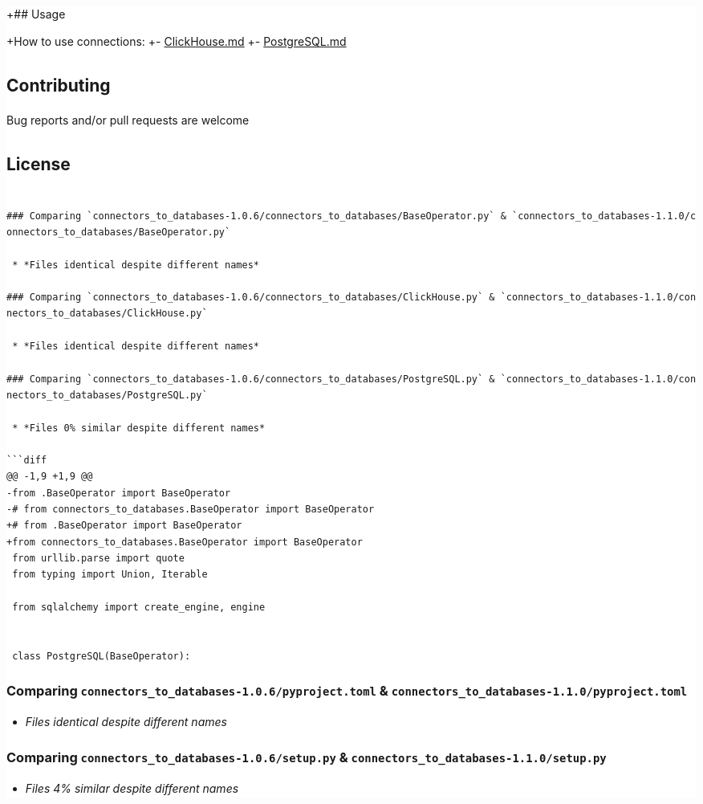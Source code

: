 +## Usage
 
+How to use connections:
+- [ClickHouse.md](doc/ClickHouse.md)
+- [PostgreSQL.md](doc/PostgreSQL.md)
 
 ## Contributing
 
 Bug reports and/or pull requests are welcome
 
 ## License
```

### Comparing `connectors_to_databases-1.0.6/connectors_to_databases/BaseOperator.py` & `connectors_to_databases-1.1.0/connectors_to_databases/BaseOperator.py`

 * *Files identical despite different names*

### Comparing `connectors_to_databases-1.0.6/connectors_to_databases/ClickHouse.py` & `connectors_to_databases-1.1.0/connectors_to_databases/ClickHouse.py`

 * *Files identical despite different names*

### Comparing `connectors_to_databases-1.0.6/connectors_to_databases/PostgreSQL.py` & `connectors_to_databases-1.1.0/connectors_to_databases/PostgreSQL.py`

 * *Files 0% similar despite different names*

```diff
@@ -1,9 +1,9 @@
-from .BaseOperator import BaseOperator
-# from connectors_to_databases.BaseOperator import BaseOperator
+# from .BaseOperator import BaseOperator
+from connectors_to_databases.BaseOperator import BaseOperator
 from urllib.parse import quote
 from typing import Union, Iterable
 
 from sqlalchemy import create_engine, engine
 
 
 class PostgreSQL(BaseOperator):
```

### Comparing `connectors_to_databases-1.0.6/pyproject.toml` & `connectors_to_databases-1.1.0/pyproject.toml`

 * *Files identical despite different names*

### Comparing `connectors_to_databases-1.0.6/setup.py` & `connectors_to_databases-1.1.0/setup.py`

 * *Files 4% similar despite different names*
